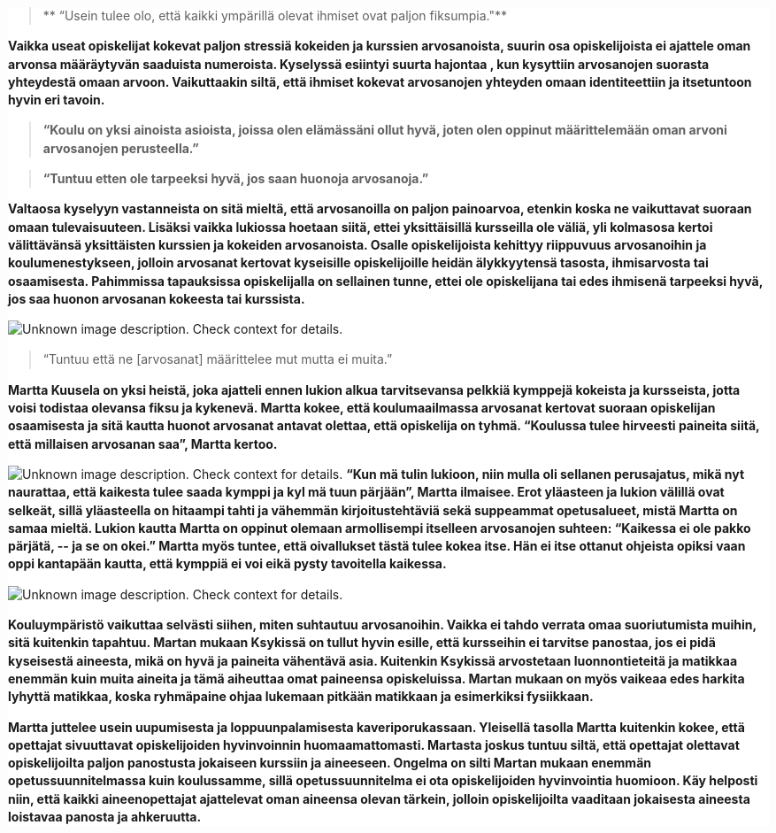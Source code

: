 > ** “Usein tulee olo, että kaikki ympärillä olevat ihmiset ovat paljon fiksumpia."**

**Vaikka useat opiskelijat kokevat paljon stressiä kokeiden ja kurssien arvosanoista, suurin osa opiskelijoista ei ajattele oman arvonsa määräytyvän saaduista numeroista. Kyselyssä esiintyi suurta hajontaa , kun kysyttiin arvosanojen suorasta yhteydestä omaan arvoon. Vaikuttaakin siltä, että ihmiset kokevat arvosanojen yhteyden omaan identiteettiin ja itsetuntoon hyvin eri tavoin.**

> **“Koulu on yksi ainoista asioista, joissa olen elämässäni ollut hyvä, joten olen oppinut määrittelemään oman arvoni arvosanojen perusteella.”**

> **“Tuntuu etten ole tarpeeksi hyvä, jos saan huonoja arvosanoja.”**

**Valtaosa kyselyyn vastanneista on sitä mieltä, että arvosanoilla on paljon painoarvoa, etenkin koska ne vaikuttavat suoraan omaan tulevaisuuteen. Lisäksi vaikka lukiossa hoetaan siitä, ettei yksittäisillä kursseilla ole väliä, yli kolmasosa kertoi välittävänsä yksittäisten kurssien ja kokeiden arvosanoista. Osalle opiskelijoista kehittyy riippuvuus arvosanoihin ja koulumenestykseen, jolloin arvosanat kertovat kyseisille opiskelijoille heidän älykkyytensä tasosta, ihmisarvosta tai osaamisesta. Pahimmissa tapauksissa opiskelijalla on sellainen tunne, ettei ole opiskelijana tai edes ihmisenä tarpeeksi hyvä, jos saa huonon arvosanan kokeesta tai kurssista.**

![Unknown image description. Check context for details.](https://static.wixstatic.com/media/8b055d_6b3871324466434fba9a67d07c807ab8~mv2.png)

> “Tuntuu että ne [arvosanat] määrittelee mut mutta ei muita.”

**Martta Kuusela on yksi heistä, joka ajatteli ennen lukion alkua tarvitsevansa pelkkiä kymppejä kokeista ja kursseista, jotta voisi todistaa olevansa fiksu ja kykenevä. Martta kokee, että koulumaailmassa arvosanat kertovat suoraan opiskelijan osaamisesta ja sitä kautta huonot arvosanat antavat olettaa, että opiskelija on tyhmä. “Koulussa tulee hirveesti paineita siitä, että millaisen arvosanan saa”, Martta kertoo.**

![Unknown image description. Check context for details.](https://static.wixstatic.com/media/9b43b3_5265dc2583624dca8a3a3520d971ff9d~mv2.jpg)
**“Kun mä tulin lukioon, niin mulla oli sellanen perusajatus, mikä nyt naurattaa, että kaikesta tulee saada kymppi ja kyl mä tuun pärjään”, Martta ilmaisee. Erot yläasteen ja lukion välillä ovat selkeät, sillä yläasteella on hitaampi tahti ja vähemmän kirjoitustehtäviä sekä suppeammat opetusalueet, mistä Martta on samaa mieltä. Lukion kautta Martta on oppinut olemaan armollisempi itselleen arvosanojen suhteen:  “Kaikessa ei ole pakko pärjätä, -- ja se on okei.” Martta myös tuntee, että oivallukset tästä tulee kokea itse. Hän ei itse ottanut ohjeista opiksi vaan oppi kantapään kautta, että kymppiä ei voi eikä pysty tavoitella kaikessa.**

![Unknown image description. Check context for details.](https://static.wixstatic.com/media/9b43b3_5c884fc3a8154ae3960352b95d104021~mv2.jpg)

**Kouluympäristö vaikuttaa selvästi siihen, miten suhtautuu arvosanoihin. Vaikka ei tahdo verrata omaa suoriutumista muihin, sitä kuitenkin tapahtuu. Martan mukaan Ksykissä on tullut hyvin esille, että kursseihin ei tarvitse panostaa, jos ei pidä kyseisestä aineesta, mikä on hyvä ja paineita vähentävä asia. Kuitenkin Ksykissä arvostetaan luonnontieteitä ja matikkaa enemmän kuin muita aineita ja tämä aiheuttaa omat paineensa opiskeluissa. Martan mukaan on myös vaikeaa edes harkita lyhyttä matikkaa, koska ryhmäpaine ohjaa lukemaan pitkään matikkaan ja esimerkiksi fysiikkaan.**

**Martta juttelee usein uupumisesta ja loppuunpalamisesta kaveriporukassaan. Yleisellä tasolla Martta kuitenkin kokee, että opettajat sivuuttavat opiskelijoiden hyvinvoinnin huomaamattomasti. Martasta joskus tuntuu siltä, että opettajat olettavat opiskelijoilta paljon panostusta jokaiseen kurssiin ja aineeseen. Ongelma on silti Martan mukaan enemmän opetussuunnitelmassa kuin koulussamme, sillä opetussuunnitelma ei ota opiskelijoiden hyvinvointia huomioon. Käy helposti niin, että kaikki aineenopettajat ajattelevat oman aineensa olevan tärkein, jolloin opiskelijoilta vaaditaan jokaisesta aineesta loistavaa panosta ja ahkeruutta.**
